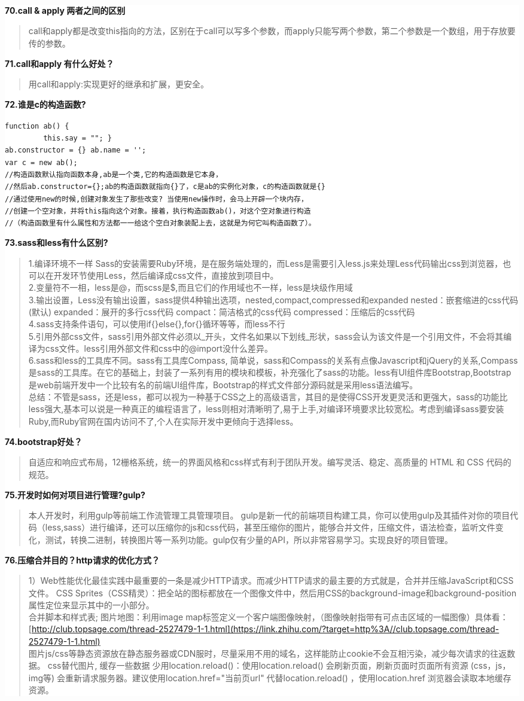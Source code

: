 **70.call & apply 两者之间的区别**   

> call和apply都是改变this指向的方法，区别在于call可以写多个参数，而apply只能写两个参数，第二个参数是一个数组，用于存放要传的参数。 

**71.call和apply 有什么好处？** 

> 用call和apply:实现更好的继承和扩展，更安全。 

**72.谁是c的构造函数?** 

```
function ab() {
         this.say = ""; } 
ab.constructor = {} ab.name = ''; 
var c = new ab(); 
//构造函数默认指向函数本身,ab是一个类,它的构造函数是它本身，
//然后ab.constructor={};ab的构造函数就指向{}了，c是ab的实例化对象，c的构造函数就是{}
//通过使用new的时候,创建对象发生了那些改变? 当使用new操作时，会马上开辟一个块内存，
//创建一个空对象，并将this指向这个对象。接着，执行构造函数ab()，对这个空对象进行构造
//（构造函数里有什么属性和方法都一一给这个空白对象装配上去，这就是为何它叫构造函数了）。 
```

**73.sass和less有什么区别?** 

> 1.编译环境不一样 Sass的安装需要Ruby环境，是在服务端处理的，而Less是需要引入less.js来处理Less代码输出css到浏览器，也可以在开发环节使用Less，然后编译成css文件，直接放到项目中。     
> 2.变量符不一相，less是@，而scss是$,而且它们的作用域也不一样，less是块级作用域     
> 3.输出设置，Less没有输出设置，sass提供4种输出选项，nested,compact,compressed和expanded     nested：嵌套缩进的css代码(默认)    expanded：展开的多行css代码    compact：简洁格式的css代码    compressed：压缩后的css代码    
> 4.sass支持条件语句，可以使用if{}else{},for{}循环等等，而less不行    
> 5.引用外部css文件，sass引用外部文件必须以_开头，文件名如果以下划线_形状，sass会认为该文件是一个引用文件，不会将其编译为css文件。less引用外部文件和css中的@import没什么差异。    
> 6.sass和less的工具库不同。sass有工具库Compass, 简单说，sass和Compass的关系有点像Javascript和jQuery的关系,Compass是sass的工具库。在它的基础上，封装了一系列有用的模块和模板，补充强化了sass的功能。less有UI组件库Bootstrap,Bootstrap是web前端开发中一个比较有名的前端UI组件库，Bootstrap的样式文件部分源码就是采用less语法编写。         
> 总结：不管是sass，还是less，都可以视为一种基于CSS之上的高级语言，其目的是使得CSS开发更灵活和更强大，sass的功能比less强大,基本可以说是一种真正的编程语言了，less则相对清晰明了,易于上手,对编译环境要求比较宽松。考虑到编译sass要安装Ruby,而Ruby官网在国内访问不了,个人在实际开发中更倾向于选择less。 

**74.bootstrap好处？** 

> 自适应和响应式布局，12栅格系统，统一的界面风格和css样式有利于团队开发。编写灵活、稳定、高质量的 HTML 和 CSS 代码的规范。 

**75.开发时如何对项目进行管理?gulp?**

> 本人开发时，利用gulp等前端工作流管理工具管理项目。 gulp是新一代的前端项目构建工具，你可以使用gulp及其插件对你的项目代码（less,sass）进行编译，还可以压缩你的js和css代码，甚至压缩你的图片，能够合并文件，压缩文件，语法检查，监听文件变化，测试，转换二进制，转换图片等一系列功能。gulp仅有少量的API，所以非常容易学习。实现良好的项目管理。 

**76.压缩合并目的？http请求的优化方式？** 

> 1）Web性能优化最佳实践中最重要的一条是减少HTTP请求。而减少HTTP请求的最主要的方式就是，合并并压缩JavaScript和CSS文件。 
> CSS Sprites（CSS精灵）：把全站的图标都放在一个图像文件中，然后用CSS的background-image和background-position属性定位来显示其中的一小部分。    
> 合并脚本和样式表;    图片地图：利用image map标签定义一个客户端图像映射，（图像映射指带有可点击区域的一幅图像）具体看：[http://club.topsage.com/thread-2527479-1-1.html](https://link.zhihu.com/?target=http%3A//club.topsage.com/thread-2527479-1-1.html)   
> 图片js/css等静态资源放在静态服务器或CDN服时，尽量采用不用的域名，这样能防止cookie不会互相污染，减少每次请求的往返数据。 
> css替代图片, 缓存一些数据 
> 少用location.reload()：使用location.reload() 会刷新页面，刷新页面时页面所有资源 (css，js，img等) 会重新请求服务器。建议使用location.href="当前页url" 代替location.reload() ，使用location.href 浏览器会读取本地缓存资源。 
